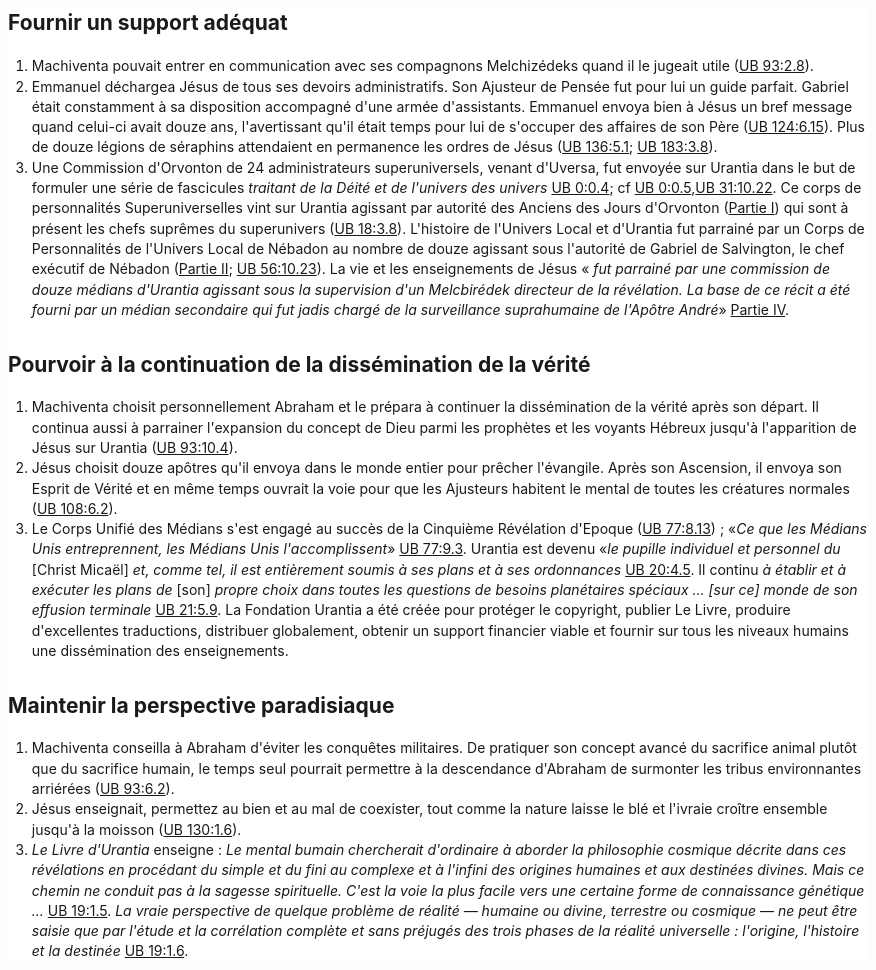 ## Fournir un support adéquat

1. Machiventa pouvait entrer en communication avec ses compagnons Melchizédeks quand il le jugeait utile ([UB 93:2.8](/en/The_Urantia_Book/93#p2_8)).
2. Emmanuel déchargea Jésus de tous ses devoirs administratifs. Son Ajusteur de Pensée fut pour lui un guide parfait. Gabriel était constamment à sa disposition accompagné d'une armée d'assistants. Emmanuel envoya bien à Jésus un bref message quand celui-ci avait douze ans, l'avertissant qu'il était temps pour lui de s'occuper des affaires de son Père ([UB 124:6.15](/en/The_Urantia_Book/124#p6_15)). Plus de douze légions de séraphins attendaient en permanence les ordres de Jésus ([UB 136:5.1](/en/The_Urantia_Book/136#p5_1); [UB 183:3.8](/en/The_Urantia_Book/183#p3_8)).
3. Une Commission d'Orvonton de 24 administrateurs superuniversels, venant d'Uversa, fut envoyée sur Urantia dans le but de formuler une série de fascicules _traitant de la Déité et de l'univers des univers_ [UB 0:0.4](/en/The_Urantia_Book/0#p0_4); cf [UB 0:0.5](/en/The_Urantia_Book/0#p0_5),[UB 31:10.22](/en/The_Urantia_Book/31#p10_22). Ce corps de personnalités Superuniverselles vint sur Urantia agissant par autorité des Anciens des Jours d'Orvonton ([Partie I](/en/The_Urantia_Book/Index_Extended#p1_1)) qui sont à présent les chefs suprêmes du superunivers ([UB 18:3.8](/en/The_Urantia_Book/18#p3_8)). L'histoire de l'Univers Local et d'Urantia fut parrainé par un Corps de Personnalités de l'Univers Local de Nébadon au nombre de douze agissant sous l'autorité de Gabriel de Salvington, le chef exécutif de Nébadon ([Partie II](/en/The_Urantia_Book/Index_Extended#p2_1); [UB 56:10.23](/en/The_Urantia_Book/56#p10_23)). La vie et les enseignements de Jésus « _fut parrainé par une commission de douze médians d'Urantia agissant sous la supervision d'un Melcbirédek directeur de la révélation. La base de ce récit a été fourni par un médian secondaire qui fut jadis chargé de la surveillance suprahumaine de l'Apôtre André_» [Partie IV](/en/The_Urantia_Book/Index_Extended#p4_1).

## Pourvoir à la continuation de la dissémination de la vérité

1. Machiventa choisit personnellement Abraham et le prépara à continuer la dissémination de la vérité après son départ. Il continua aussi à parrainer l'expansion du concept de Dieu parmi les prophètes et les voyants Hébreux jusqu'à l'apparition de Jésus sur Urantia ([UB 93:10.4](/en/The_Urantia_Book/93#p10_4)).
2. Jésus choisit douze apôtres qu'il envoya dans le monde entier pour prêcher l'évangile. Après son Ascension, il envoya son Esprit de Vérité et en même temps ouvrait la voie pour que les Ajusteurs habitent le mental de toutes les créatures normales ([UB 108:6.2](/en/The_Urantia_Book/108#p6_2)).
3. Le Corps Unifié des Médians s'est engagé au succès de la Cinquième Révélation d'Epoque ([UB 77:8.13](/en/The_Urantia_Book/77#p8_13)) ; «_Ce que les Médians Unis entreprennent, les Médians Unis l'accomplissent_» [UB 77:9.3](/en/The_Urantia_Book/77#p9_3). Urantia est devenu «_le pupille individuel et personnel du_ [Christ Micaël] _et, comme tel, il est entièrement soumis à ses plans et à ses ordonnances_ [UB 20:4.5](/en/The_Urantia_Book/20#p4_5). Il continu _à établir et à exécuter les plans de_ [son] _propre choix dans toutes les questions de besoins planétaires spéciaux ... [sur ce] monde de son effusion terminale_ [UB 21:5.9](/en/The_Urantia_Book/21#p5_9). La Fondation Urantia a été créée pour protéger le copyright, publier Le Livre, produire d'excellentes traductions, distribuer globalement, obtenir un support financier viable et fournir sur tous les niveaux humains une dissémination des enseignements.

## Maintenir la perspective paradisiaque

1. Machiventa conseilla à Abraham d'éviter les conquêtes militaires. De pratiquer son concept avancé du sacrifice animal plutôt que du sacrifice humain, le temps seul pourrait permettre à la descendance d'Abraham de surmonter les tribus environnantes arriérées ([UB 93:6.2](/en/The_Urantia_Book/93#p6_2)).
2. Jésus enseignait, permettez au bien et au mal de coexister, tout comme la nature laisse le blé et l'ivraie croître ensemble jusqu'à la moisson ([UB 130:1.6](/en/The_Urantia_Book/130#p1_6)).
3. _Le Livre d'Urantia_ enseigne : _Le mental bumain chercherait d'ordinaire à aborder la philosophie cosmique décrite dans ces révélations en procédant du simple et du fini au complexe et à l'infini des origines humaines et aux destinées divines. Mais ce chemin ne conduit pas à la sagesse spirituelle. C'est la voie la plus facile vers une certaine forme de connaissance génétique ..._ [UB 19:1.5](/en/The_Urantia_Book/19#p1_5). _La vraie perspective de quelque problème de réalité — humaine ou divine, terrestre ou cosmique — ne peut être saisie que par l'étude et la corrélation complète et sans préjugés des trois phases de la réalité universelle : l'origine, l'histoire et la destinée_ [UB 19:1.6](/en/The_Urantia_Book/19#p1_6).
